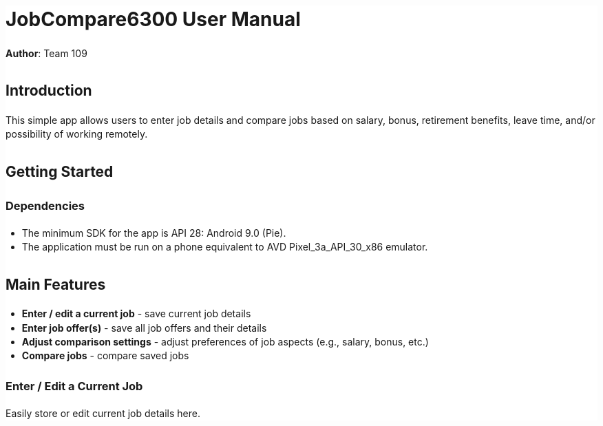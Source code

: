 # JobCompare6300 User Manual

**Author**: Team 109

## Introduction

This simple app allows users to enter job details and compare jobs based on salary, bonus, retirement benefits, leave time, and/or possibility of working remotely.

## Getting Started

### Dependencies
* The minimum SDK for the app is API 28: Android 9.0 (Pie).
* The application must be run on a phone equivalent to AVD Pixel_3a_API_30_x86 emulator.

## Main Features

* **Enter / edit a current job** - save current job details
* **Enter job offer(s)** - save all job offers and their details
* **Adjust comparison settings** - adjust preferences of job aspects (e.g., salary, bonus, etc.)
* **Compare jobs** - compare saved jobs

### Enter / Edit a Current Job
Easily store or edit current job details here.
